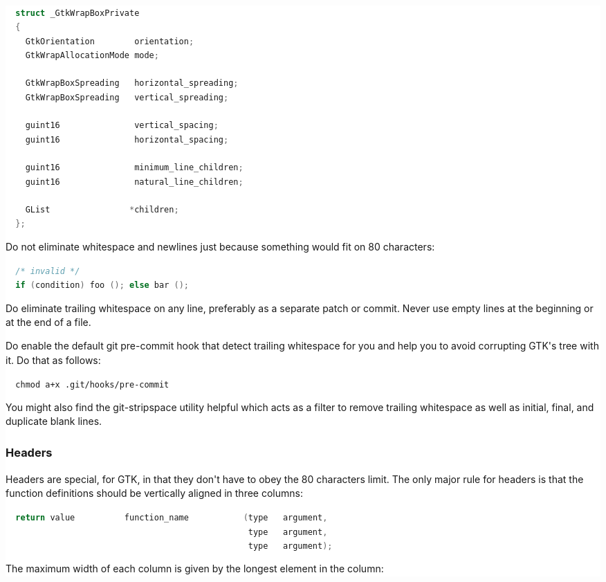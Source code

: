 ```c
  struct _GtkWrapBoxPrivate
  {
    GtkOrientation        orientation;
    GtkWrapAllocationMode mode;

    GtkWrapBoxSpreading   horizontal_spreading;
    GtkWrapBoxSpreading   vertical_spreading;

    guint16               vertical_spacing;
    guint16               horizontal_spacing;

    guint16               minimum_line_children;
    guint16               natural_line_children;

    GList                *children;
  };
```

Do not eliminate whitespace and newlines just because something would
fit on 80 characters:

```c
  /* invalid */
  if (condition) foo (); else bar ();
```

Do eliminate trailing whitespace on any line, preferably as a separate
patch or commit. Never use empty lines at the beginning or at the end of
a file.

Do enable the default git pre-commit hook that detect trailing
whitespace for you and help you to avoid corrupting GTK's tree with
it. Do that as follows:

```
  chmod a+x .git/hooks/pre-commit
```

You might also find the git-stripspace utility helpful which acts as a
filter to remove trailing whitespace as well as initial, final, and
duplicate blank lines.

### Headers

Headers are special, for GTK, in that they don't have to obey the
80 characters limit. The only major rule for headers is that the function
definitions should be vertically aligned in three columns:

```c
  return value          function_name           (type   argument,
                                                 type   argument,
                                                 type   argument);
```

The maximum width of each column is given by the longest element in the
column:
